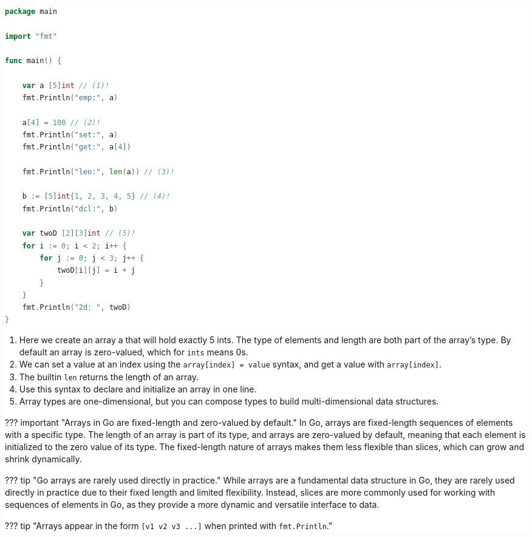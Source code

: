 ```go linenums="1"
package main

import "fmt"

func main() {

    var a [5]int // (1)!
    fmt.Println("emp:", a)

    a[4] = 100 // (2)!
    fmt.Println("set:", a)
    fmt.Println("get:", a[4])

    fmt.Println("len:", len(a)) // (3)!

    b := [5]int{1, 2, 3, 4, 5} // (4)!
    fmt.Println("dcl:", b)

    var twoD [2][3]int // (5)!
    for i := 0; i < 2; i++ {
        for j := 0; j < 3; j++ {
            twoD[i][j] = i + j
        }
    }
    fmt.Println("2d: ", twoD)
}
```

1. Here we create an array a that will hold exactly 5 ints. The type of elements and length are both part of the array’s type. By default an array is zero-valued, which for `ints` 
   means 0s.
2. We can set a value at an index using the `array[index] = value` syntax, and get a value with `array[index]`.
3. The builtin `len` returns the length of an array.
4. Use this syntax to declare and initialize an array in one line.
5. Array types are one-dimensional, but you can compose types to build multi-dimensional data structures.

??? important "Arrays in Go are fixed-length and zero-valued by default."
    In Go, arrays are fixed-length sequences of elements with a specific type. The length of an array is part of its type, and arrays are zero-valued by default, meaning that each 
    element is initialized to the zero value of its type. The fixed-length nature of arrays makes them less flexible than slices, which can grow and shrink dynamically.

??? tip "Go arrays are rarely used directly in practice."
    While arrays are a fundamental data structure in Go, they are rarely used directly in practice due to their fixed length and limited flexibility. Instead, slices are more 
    commonly used for working with sequences of elements in Go, as they provide a more dynamic and versatile interface to data.

??? tip "Arrays appear in the form `[v1 v2 v3 ...]` when printed with `fmt.Println`."

